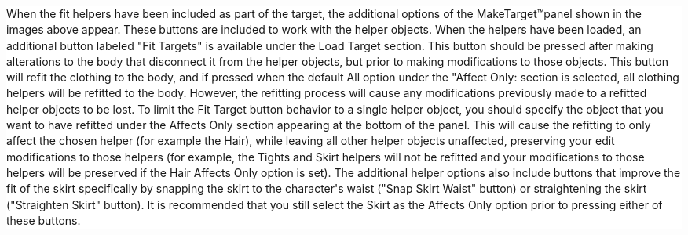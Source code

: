  
When the fit helpers have been included as part of the target, the additional options of the MakeTarget™panel shown in the images above appear.  These buttons are included to work with the helper objects.  When the helpers have been loaded, an additional button labeled "Fit Targets" is available under the Load Target section.  This button should be pressed after making alterations to the body that disconnect it from the helper objects, but prior to making modifications to those objects.  This button will refit the clothing to the body, and if pressed when the default All option under the "Affect Only: section is selected, all clothing helpers will be refitted to the body.  However, the refitting process will cause any modifications previously made to a refitted helper objects to be lost.  To limit the Fit Target button behavior to a single helper object, you should specify the object that you want to have refitted under the Affects Only section appearing at the bottom of the panel.  This will cause the refitting to only affect the chosen helper (for example the Hair), while leaving all other helper objects unaffected, preserving your edit modifications to those helpers (for example, the Tights and Skirt helpers will not be refitted and your modifications to those helpers will be preserved if the Hair Affects Only option is set).
The additional helper options also include buttons that improve the fit of the skirt specifically by snapping the skirt to the character's waist ("Snap Skirt Waist" button) or straightening the skirt ("Straighten Skirt" button).  It is recommended that you still select the Skirt as the Affects Only option prior to pressing either of these buttons.
